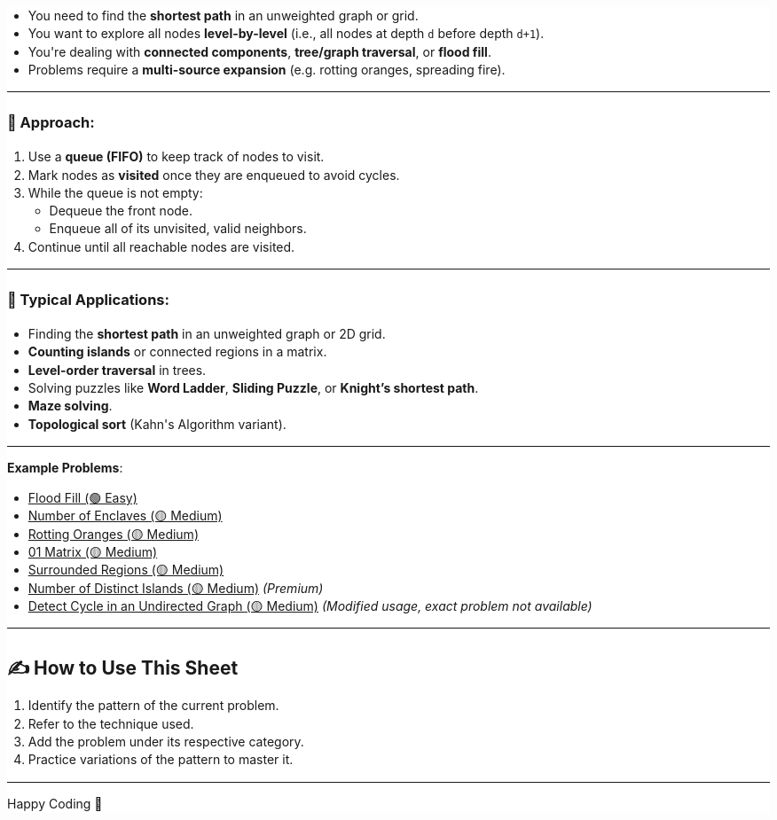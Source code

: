 -   You need to find the **shortest path** in an unweighted graph or grid.
-   You want to explore all nodes **level-by-level** (i.e., all nodes at depth `d` before depth `d+1`).
-   You're dealing with **connected components**, **tree/graph traversal**, or **flood fill**.
-   Problems require a **multi-source expansion** (e.g. rotting oranges, spreading fire).

---

### 🔧 Approach:

1. Use a **queue (FIFO)** to keep track of nodes to visit.
2. Mark nodes as **visited** once they are enqueued to avoid cycles.
3. While the queue is not empty:
    - Dequeue the front node.
    - Enqueue all of its unvisited, valid neighbors.
4. Continue until all reachable nodes are visited.

---

### 🧠 Typical Applications:

-   Finding the **shortest path** in an unweighted graph or 2D grid.
-   **Counting islands** or connected regions in a matrix.
-   **Level-order traversal** in trees.
-   Solving puzzles like **Word Ladder**, **Sliding Puzzle**, or **Knight’s shortest path**.
-   **Maze solving**.
-   **Topological sort** (Kahn's Algorithm variant).

---

**Example Problems**:

- [Flood Fill (🟢 Easy)](https://leetcode.com/problems/flood-fill/)
- [Number of Enclaves (🟡 Medium)](https://leetcode.com/problems/number-of-enclaves/)
- [Rotting Oranges (🟡 Medium)](https://leetcode.com/problems/rotting-oranges/)
- [01 Matrix (🟡 Medium)](https://leetcode.com/problems/01-matrix/)
- [Surrounded Regions (🟡 Medium)](https://leetcode.com/problems/surrounded-regions/)
- [Number of Distinct Islands (🟡 Medium)](https://leetcode.com/problems/number-of-distinct-islands/) *(Premium)*
- [Detect Cycle in an Undirected Graph (🟡 Medium)](https://leetcode.com/problems/find-if-path-exists-in-graph/) *(Modified usage, exact problem not available)*



---

## ✍️ How to Use This Sheet 

1. Identify the pattern of the current problem.
2. Refer to the technique used.
3. Add the problem under its respective category.
4. Practice variations of the pattern to master it.

---

Happy Coding 🚀
